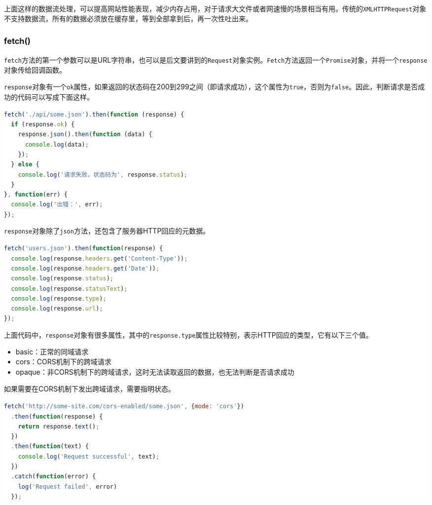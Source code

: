 上面这样的数据流处理，可以提高网站性能表现，减少内存占用，对于请求大文件或者网速慢的场景相当有用。传统的`XMLHTTPRequest`对象不支持数据流，所有的数据必须放在缓存里，等到全部拿到后，再一次性吐出来。

### fetch()

`fetch`方法的第一个参数可以是URL字符串，也可以是后文要讲到的`Request`对象实例。`Fetch`方法返回一个`Promise`对象，并将一个`response`对象传给回调函数。

`response`对象有一个`ok`属性，如果返回的状态码在200到299之间（即请求成功），这个属性为`true`，否则为`false`。因此，判断请求是否成功的代码可以写成下面这样。

```javascript
fetch('./api/some.json').then(function (response) {
  if (response.ok) {
    response.json().then(function (data) {
      console.log(data);
    });
  } else {
    console.log('请求失败，状态码为', response.status);
  }
}, function(err) {
  console.log('出错：', err);
});
```

`response`对象除了`json`方法，还包含了服务器HTTP回应的元数据。

```javascript
fetch('users.json').then(function(response) {
  console.log(response.headers.get('Content-Type'));
  console.log(response.headers.get('Date'));
  console.log(response.status);
  console.log(response.statusText);
  console.log(response.type);
  console.log(response.url);
});
```

上面代码中，`response`对象有很多属性，其中的`response.type`属性比较特别，表示HTTP回应的类型，它有以下三个值。

- basic：正常的同域请求
- cors：CORS机制下的跨域请求
- opaque：非CORS机制下的跨域请求，这时无法读取返回的数据，也无法判断是否请求成功

如果需要在CORS机制下发出跨域请求，需要指明状态。

```javascript
fetch('http://some-site.com/cors-enabled/some.json', {mode: 'cors'})
  .then(function(response) {
    return response.text();
  })
  .then(function(text) {
    console.log('Request successful', text);
  })
  .catch(function(error) {
    log('Request failed', error)
  });
```
